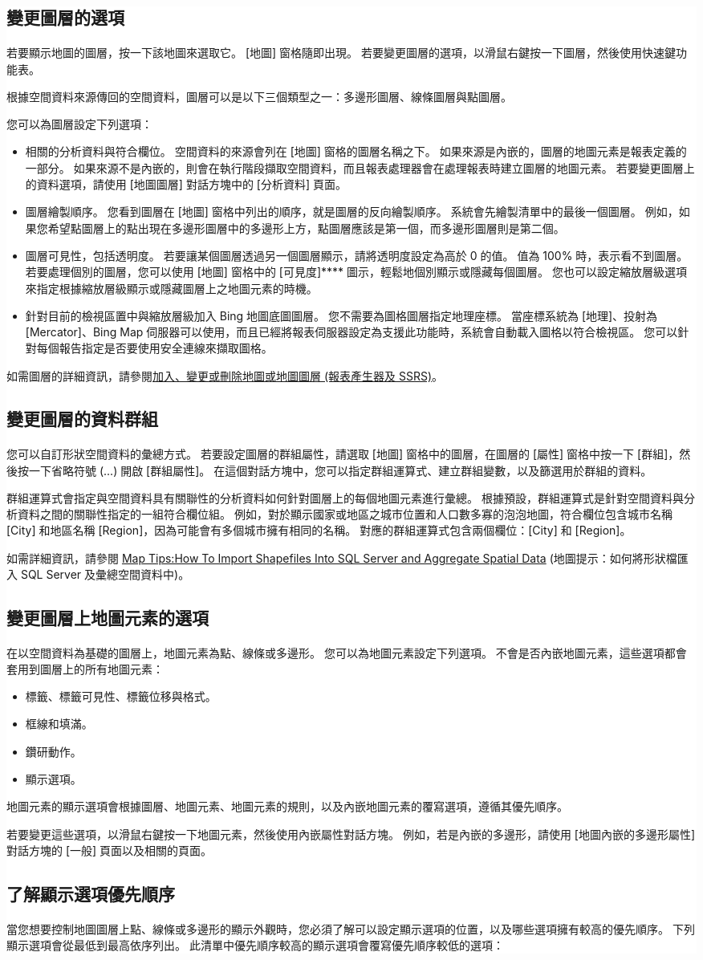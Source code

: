 ##  <a name="change-options-for-the-layer"></a><a name="Layer"></a> 變更圖層的選項  
 若要顯示地圖的圖層，按一下該地圖來選取它。 [地圖] 窗格隨即出現。 若要變更圖層的選項，以滑鼠右鍵按一下圖層，然後使用快速鍵功能表。  
  
 根據空間資料來源傳回的空間資料，圖層可以是以下三個類型之一：多邊形圖層、線條圖層與點圖層。  
  
 您可以為圖層設定下列選項：  
  
-   相關的分析資料與符合欄位。 空間資料的來源會列在 [地圖] 窗格的圖層名稱之下。 如果來源是內嵌的，圖層的地圖元素是報表定義的一部分。 如果來源不是內嵌的，則會在執行階段擷取空間資料，而且報表處理器會在處理報表時建立圖層的地圖元素。 若要變更圖層上的資料選項，請使用 [地圖圖層] 對話方塊中的 [分析資料] 頁面。  
  
-   圖層繪製順序。 您看到圖層在 [地圖] 窗格中列出的順序，就是圖層的反向繪製順序。 系統會先繪製清單中的最後一個圖層。 例如，如果您希望點圖層上的點出現在多邊形圖層中的多邊形上方，點圖層應該是第一個，而多邊形圖層則是第二個。  
  
-   圖層可見性，包括透明度。 若要讓某個圖層透過另一個圖層顯示，請將透明度設定為高於 0 的值。 值為 100% 時，表示看不到圖層。 若要處理個別的圖層，您可以使用 [地圖] 窗格中的 [可見度]**** 圖示，輕鬆地個別顯示或隱藏每個圖層。 您也可以設定縮放層級選項來指定根據縮放層級顯示或隱藏圖層上之地圖元素的時機。  
  
-   針對目前的檢視區置中與縮放層級加入 Bing 地圖底圖圖層。 您不需要為圖格圖層指定地理座標。 當座標系統為 [地理]、投射為 [Mercator]、Bing Map 伺服器可以使用，而且已經將報表伺服器設定為支援此功能時，系統會自動載入圖格以符合檢視區。 您可以針對每個報告指定是否要使用安全連線來擷取圖格。  
  
 如需圖層的詳細資訊，請參閱[加入、變更或刪除地圖或地圖圖層 &#40;報表產生器及 SSRS&#41;](../../reporting-services/report-design/add-change-or-delete-a-map-or-map-layer-report-builder-and-ssrs.md)。  
  
##  <a name="change-data-grouping-for-the-layer"></a><a name="DataGrouping"></a> 變更圖層的資料群組  
 您可以自訂形狀空間資料的彙總方式。 若要設定圖層的群組屬性，請選取 [地圖] 窗格中的圖層，在圖層的 [屬性] 窗格中按一下 [群組]，然後按一下省略符號 (...) 開啟 [群組屬性]。 在這個對話方塊中，您可以指定群組運算式、建立群組變數，以及篩選用於群組的資料。  
  
 群組運算式會指定與空間資料具有關聯性的分析資料如何針對圖層上的每個地圖元素進行彙總。 根據預設，群組運算式是針對空間資料與分析資料之間的關聯性指定的一組符合欄位組。 例如，對於顯示國家或地區之城市位置和人口數多寡的泡泡地圖，符合欄位包含城市名稱 [City] 和地區名稱 [Region]，因為可能會有多個城市擁有相同的名稱。 對應的群組運算式包含兩個欄位：[City] 和 [Region]。  
  
 如需詳細資訊，請參閱 [Map Tips:How To Import Shapefiles Into SQL Server and Aggregate Spatial Data](https://docs.microsoft.com/archive/blogs/seanboon/sql-server-2008-r2-map-tips-how-to-import-shapefiles-into-sql-server-and-aggregate-spatial-data) (地圖提示：如何將形狀檔匯入 SQL Server 及彙總空間資料中)。  
  
##  <a name="change-options-for-the-map-elements-on-the-layer"></a><a name="MapElements"></a> 變更圖層上地圖元素的選項  
 在以空間資料為基礎的圖層上，地圖元素為點、線條或多邊形。 您可以為地圖元素設定下列選項。 不會是否內嵌地圖元素，這些選項都會套用到圖層上的所有地圖元素：  
  
-   標籤、標籤可見性、標籤位移與格式。  
  
-   框線和填滿。  
  
-   鑽研動作。  
  
-   顯示選項。  
  
 地圖元素的顯示選項會根據圖層、地圖元素、地圖元素的規則，以及內嵌地圖元素的覆寫選項，遵循其優先順序。  
  
 若要變更這些選項，以滑鼠右鍵按一下地圖元素，然後使用內嵌屬性對話方塊。 例如，若是內嵌的多邊形，請使用 [地圖內嵌的多邊形屬性] 對話方塊的 [一般] 頁面以及相關的頁面。  
  
##  <a name="understanding-display-option-precedence"></a><a name="Precedence"></a> 了解顯示選項優先順序  
 當您想要控制地圖圖層上點、線條或多邊形的顯示外觀時，您必須了解可以設定顯示選項的位置，以及哪些選項擁有較高的優先順序。 下列顯示選項會從最低到最高依序列出。 此清單中優先順序較高的顯示選項會覆寫優先順序較低的選項：  
  